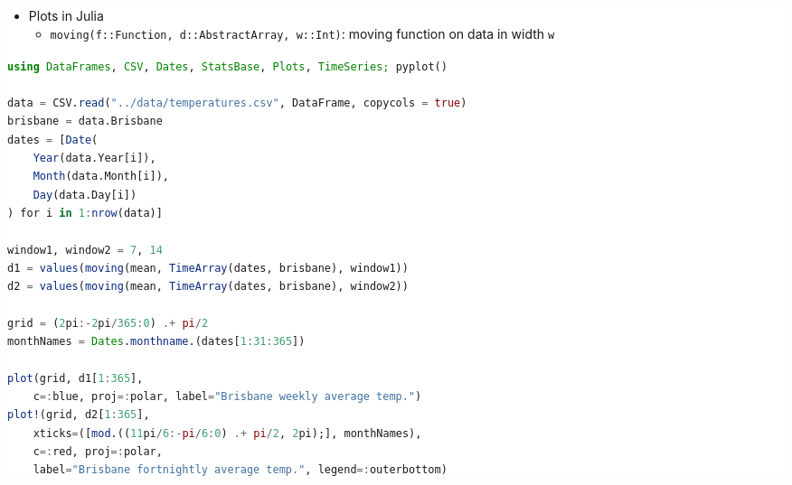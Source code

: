- Plots in Julia
  - `moving(f::Function, d::AbstractArray, w::Int)`: moving function on data in width `w`

```julia
using DataFrames, CSV, Dates, StatsBase, Plots, TimeSeries; pyplot()

data = CSV.read("../data/temperatures.csv", DataFrame, copycols = true)
brisbane = data.Brisbane
dates = [Date(
    Year(data.Year[i]),
    Month(data.Month[i]),
    Day(data.Day[i])
) for i in 1:nrow(data)]

window1, window2 = 7, 14
d1 = values(moving(mean, TimeArray(dates, brisbane), window1))
d2 = values(moving(mean, TimeArray(dates, brisbane), window2))

grid = (2pi:-2pi/365:0) .+ pi/2
monthNames = Dates.monthname.(dates[1:31:365])

plot(grid, d1[1:365], 
    c=:blue, proj=:polar, label="Brisbane weekly average temp.")
plot!(grid, d2[1:365],
    xticks=([mod.((11pi/6:-pi/6:0) .+ pi/2, 2pi);], monthNames),
    c=:red, proj=:polar,
    label="Brisbane fortnightly average temp.", legend=:outerbottom)
```
